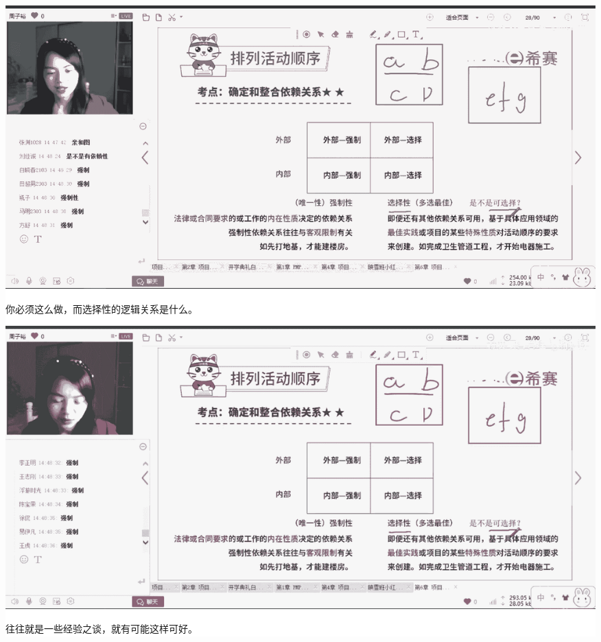 ![](img/668a7567e6877c0595b236f8e4034f90_68.png)

你必须这么做，而选择性的逻辑关系是什么。

![](img/668a7567e6877c0595b236f8e4034f90_70.png)

往往就是一些经验之谈，就有可能这样可好。
